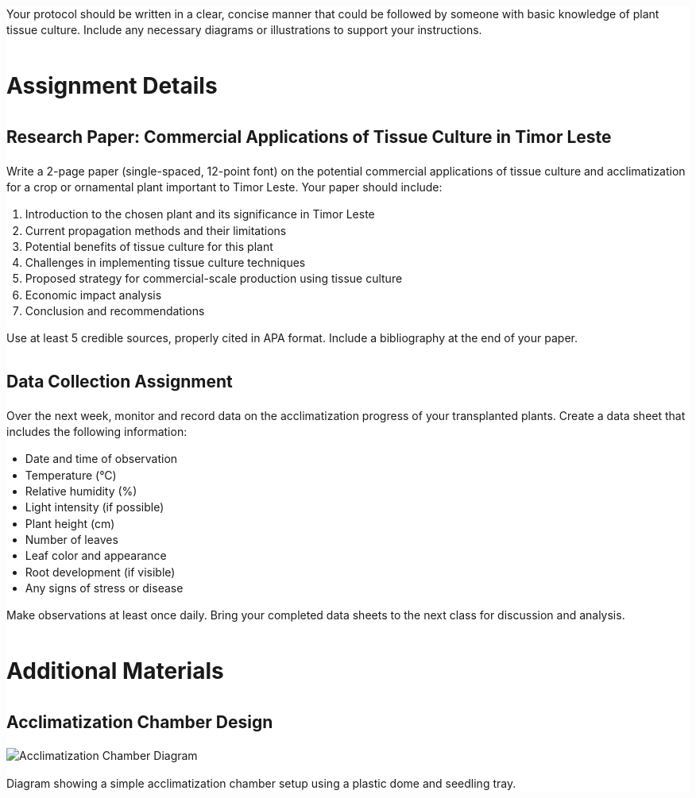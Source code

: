 Your protocol should be written in a clear, concise manner that could be followed by someone with basic knowledge of plant tissue culture. Include any necessary diagrams or illustrations to support your instructions.

# Assignment Details

## Research Paper: Commercial Applications of Tissue Culture in Timor Leste

Write a 2-page paper (single-spaced, 12-point font) on the potential commercial applications of tissue culture and acclimatization for a crop or ornamental plant important to Timor Leste. Your paper should include:

1. Introduction to the chosen plant and its significance in Timor Leste
2. Current propagation methods and their limitations
3. Potential benefits of tissue culture for this plant
4. Challenges in implementing tissue culture techniques
5. Proposed strategy for commercial-scale production using tissue culture
6. Economic impact analysis
7. Conclusion and recommendations

Use at least 5 credible sources, properly cited in APA format. Include a bibliography at the end of your paper.

## Data Collection Assignment

Over the next week, monitor and record data on the acclimatization progress of your transplanted plants. Create a data sheet that includes the following information:

- Date and time of observation
- Temperature (°C)
- Relative humidity (%)
- Light intensity (if possible)
- Plant height (cm)
- Number of leaves
- Leaf color and appearance
- Root development (if visible)
- Any signs of stress or disease

Make observations at least once daily. Bring your completed data sheets to the next class for discussion and analysis.

# Additional Materials

## Acclimatization Chamber Design

![Acclimatization Chamber Diagram](https://example.com/acclimatization_chamber.jpg)

Diagram showing a simple acclimatization chamber setup using a plastic dome and seedling tray.
